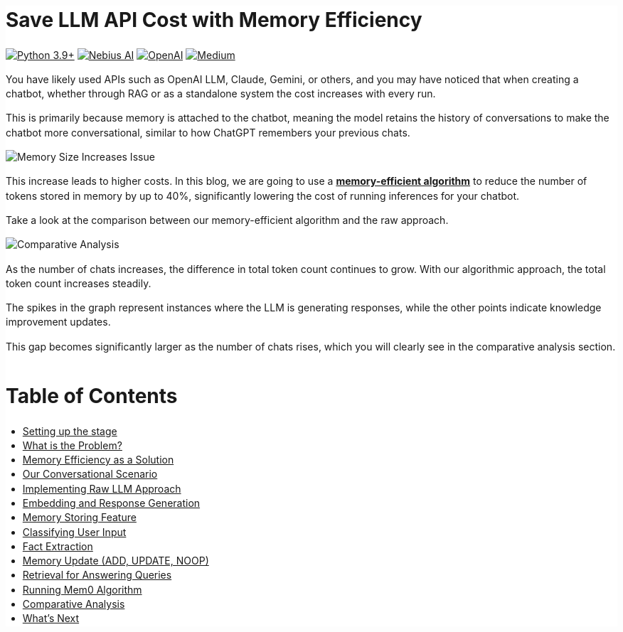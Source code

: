 
# Save LLM API Cost with Memory Efficiency

[![Python 3.9+](https://img.shields.io/badge/python-3.9+-blue.svg)](https://www.python.org/downloads/release/python-370/) [![Nebius AI](https://img.shields.io/badge/Nebius%20AI-API-brightgreen)](https://cloud.nebius.ai/services/llm-embedding) [![OpenAI](https://img.shields.io/badge/OpenAI-API-lightgrey)](https://openai.com/) [![Medium](https://img.shields.io/badge/Medium-Blog-black?logo=medium)](https://medium.com/@fareedkhandev/saving-40-tokens-in-llm-api-to-reduce-the-cost-using-memory-efficiency-algorithm-e3da975c0424)


You have likely used APIs such as OpenAI LLM, Claude, Gemini, or others, and you may have noticed that when creating a chatbot, whether through RAG or as a standalone system the cost increases with every run.

This is primarily because memory is attached to the chatbot, meaning the model retains the history of conversations to make the chatbot more conversational, similar to how ChatGPT remembers your previous chats.

![Memory Size Increases Issue](https://cdn-images-1.medium.com/max/1500/1*HhkDsmEgNnvdyWJZE_Ee8Q.png)

This increase leads to higher costs. In this blog, we are going to use a [**memory-efficient algorithm**](https://mem0.ai/research) to reduce the number of tokens stored in memory by up to 40%, significantly lowering the cost of running inferences for your chatbot.

Take a look at the comparison between our memory-efficient algorithm and the raw approach.

![Comparative Analysis](https://cdn-images-1.medium.com/max/1000/1*ka6hpbCJ5RDcoB2imWFzyg.png)

As the number of chats increases, the difference in total token count continues to grow. With our algorithmic approach, the total token count increases steadily.

The spikes in the graph represent instances where the LLM is generating responses, while the other points indicate knowledge improvement updates.

This gap becomes significantly larger as the number of chats rises, which you will clearly see in the comparative analysis section.



# Table of Contents
- [Setting up the stage](#setting-up-the-stage)
- [What is the Problem?](#what-is-the-problem)
- [Memory Efficiency as a Solution](#memory-efficiency-as-a-solution)
- [Our Conversational Scenario](#our-conversational-scenario)
- [Implementing Raw LLM Approach](#implementing-raw-llm-approach)
- [Embedding and Response Generation](#embedding-and-response-generation)
- [Memory Storing Feature](#memory-storing-feature)
- [Classifying User Input](#classifying-user-input)
- [Fact Extraction](#fact-extraction)
- [Memory Update (ADD, UPDATE, NOOP)](#memory-update-add-update-noop)
- [Retrieval for Answering Queries](#retrieval-for-answering-queries)
- [Running Mem0 Algorithm](#running-mem0-algorithm)
- [Comparative Analysis](#comparative-analysis)
- [What’s Next](#whats-next)
